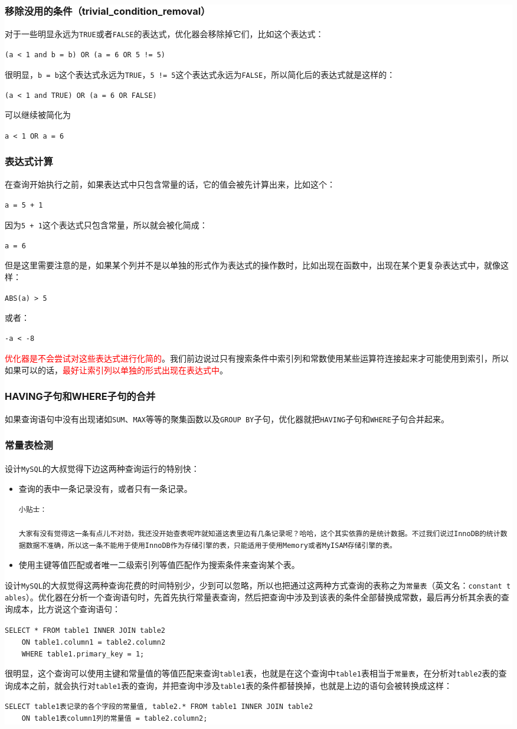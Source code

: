 ### 移除没用的条件（trivial_condition_removal）
对于一些明显永远为`TRUE`或者`FALSE`的表达式，优化器会移除掉它们，比如这个表达式：
```
(a < 1 and b = b) OR (a = 6 OR 5 != 5)
```
很明显，`b = b`这个表达式永远为`TRUE`，`5 != 5`这个表达式永远为`FALSE`，所以简化后的表达式就是这样的：
```
(a < 1 and TRUE) OR (a = 6 OR FALSE)
```
可以继续被简化为
```
a < 1 OR a = 6
```

### 表达式计算
在查询开始执行之前，如果表达式中只包含常量的话，它的值会被先计算出来，比如这个：
```
a = 5 + 1
```
因为`5 + 1`这个表达式只包含常量，所以就会被化简成：
```
a = 6
```
但是这里需要注意的是，如果某个列并不是以单独的形式作为表达式的操作数时，比如出现在函数中，出现在某个更复杂表达式中，就像这样：
```
ABS(a) > 5
```
或者：
```
-a < -8
```
<span style="color:red">优化器是不会尝试对这些表达式进行化简的</span>。我们前边说过只有搜索条件中索引列和常数使用某些运算符连接起来才可能使用到索引，所以如果可以的话，<span style="color:red">最好让索引列以单独的形式出现在表达式中</span>。

### HAVING子句和WHERE子句的合并
如果查询语句中没有出现诸如`SUM`、`MAX`等等的聚集函数以及`GROUP BY`子句，优化器就把`HAVING`子句和`WHERE`子句合并起来。

### 常量表检测
设计`MySQL`的大叔觉得下边这两种查询运行的特别快：

- 查询的表中一条记录没有，或者只有一条记录。

    ```!
    小贴士：
    
    大家有没有觉得这一条有点儿不对劲，我还没开始查表呢咋就知道这表里边有几条记录呢？哈哈，这个其实依靠的是统计数据。不过我们说过InnoDB的统计数据数据不准确，所以这一条不能用于使用InnoDB作为存储引擎的表，只能适用于使用Memory或者MyISAM存储引擎的表。
    ```
    
- 使用主键等值匹配或者唯一二级索引列等值匹配作为搜索条件来查询某个表。

设计`MySQL`的大叔觉得这两种查询花费的时间特别少，少到可以忽略，所以也把通过这两种方式查询的表称之为`常量表`（英文名：`constant tables`）。优化器在分析一个查询语句时，先首先执行常量表查询，然后把查询中涉及到该表的条件全部替换成常数，最后再分析其余表的查询成本，比方说这个查询语句：
```
SELECT * FROM table1 INNER JOIN table2
    ON table1.column1 = table2.column2 
    WHERE table1.primary_key = 1;
```
很明显，这个查询可以使用主键和常量值的等值匹配来查询`table1`表，也就是在这个查询中`table1`表相当于`常量表`，在分析对`table2`表的查询成本之前，就会执行对`table1`表的查询，并把查询中涉及`table1`表的条件都替换掉，也就是上边的语句会被转换成这样：
```
SELECT table1表记录的各个字段的常量值, table2.* FROM table1 INNER JOIN table2 
    ON table1表column1列的常量值 = table2.column2;
```
